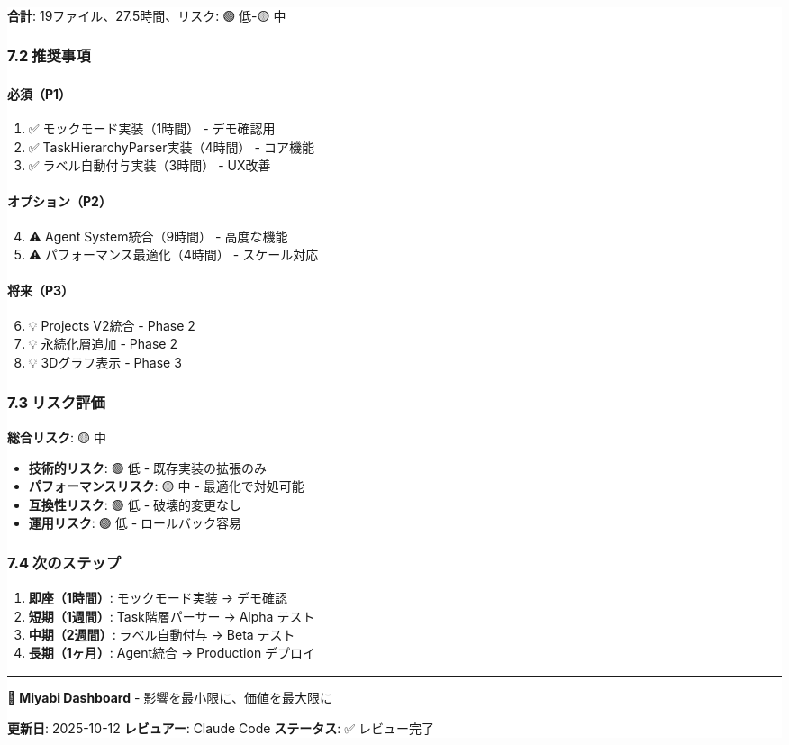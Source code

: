**合計**: 19ファイル、27.5時間、リスク: 🟢 低-🟡 中

### 7.2 推奨事項

#### 必須（P1）
1. ✅ モックモード実装（1時間） - デモ確認用
2. ✅ TaskHierarchyParser実装（4時間） - コア機能
3. ✅ ラベル自動付与実装（3時間） - UX改善

#### オプション（P2）
4. ⚠️ Agent System統合（9時間） - 高度な機能
5. ⚠️ パフォーマンス最適化（4時間） - スケール対応

#### 将来（P3）
6. 💡 Projects V2統合 - Phase 2
7. 💡 永続化層追加 - Phase 2
8. 💡 3Dグラフ表示 - Phase 3

### 7.3 リスク評価

**総合リスク**: 🟡 中

- **技術的リスク**: 🟢 低 - 既存実装の拡張のみ
- **パフォーマンスリスク**: 🟡 中 - 最適化で対処可能
- **互換性リスク**: 🟢 低 - 破壊的変更なし
- **運用リスク**: 🟢 低 - ロールバック容易

### 7.4 次のステップ

1. **即座（1時間）**: モックモード実装 → デモ確認
2. **短期（1週間）**: Task階層パーサー → Alpha テスト
3. **中期（2週間）**: ラベル自動付与 → Beta テスト
4. **長期（1ヶ月）**: Agent統合 → Production デプロイ

---

🌸 **Miyabi Dashboard** - 影響を最小限に、価値を最大限に

**更新日**: 2025-10-12
**レビュアー**: Claude Code
**ステータス**: ✅ レビュー完了
